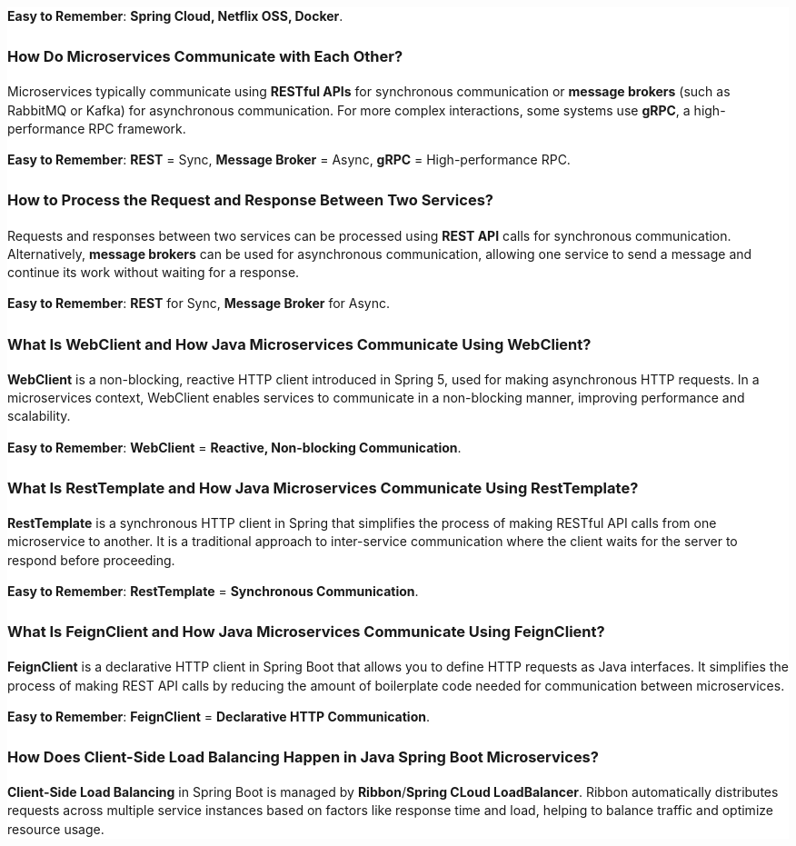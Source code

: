 **Easy to Remember**: **Spring Cloud, Netflix OSS, Docker**.



### How Do Microservices Communicate with Each Other?
Microservices typically communicate using **RESTful APIs** for synchronous communication or **message brokers** (such as RabbitMQ or Kafka) for asynchronous communication. For more complex interactions, some systems use **gRPC**, a high-performance RPC framework.

**Easy to Remember**: **REST** = Sync, **Message Broker** = Async, **gRPC** = High-performance RPC.



### How to Process the Request and Response Between Two Services?
Requests and responses between two services can be processed using **REST API** calls for synchronous communication. Alternatively, **message brokers** can be used for asynchronous communication, allowing one service to send a message and continue its work without waiting for a response.

**Easy to Remember**: **REST** for Sync, **Message Broker** for Async.



### What Is WebClient and How Java Microservices Communicate Using WebClient?
**WebClient** is a non-blocking, reactive HTTP client introduced in Spring 5, used for making asynchronous HTTP requests. In a microservices context, WebClient enables services to communicate in a non-blocking manner, improving performance and scalability.

**Easy to Remember**: **WebClient** = **Reactive, Non-blocking Communication**.



### What Is RestTemplate and How Java Microservices Communicate Using RestTemplate?
**RestTemplate** is a synchronous HTTP client in Spring that simplifies the process of making RESTful API calls from one microservice to another. It is a traditional approach to inter-service communication where the client waits for the server to respond before proceeding.

**Easy to Remember**: **RestTemplate** = **Synchronous Communication**.



### What Is FeignClient and How Java Microservices Communicate Using FeignClient?
**FeignClient** is a declarative HTTP client in Spring Boot that allows you to define HTTP requests as Java interfaces. It simplifies the process of making REST API calls by reducing the amount of boilerplate code needed for communication between microservices.

**Easy to Remember**: **FeignClient** = **Declarative HTTP Communication**.



### How Does Client-Side Load Balancing Happen in Java Spring Boot Microservices?
**Client-Side Load Balancing** in Spring Boot is managed by **Ribbon**/**Spring CLoud LoadBalancer**. Ribbon automatically distributes requests across multiple service instances based on factors like response time and load, helping to balance traffic and optimize resource usage.
